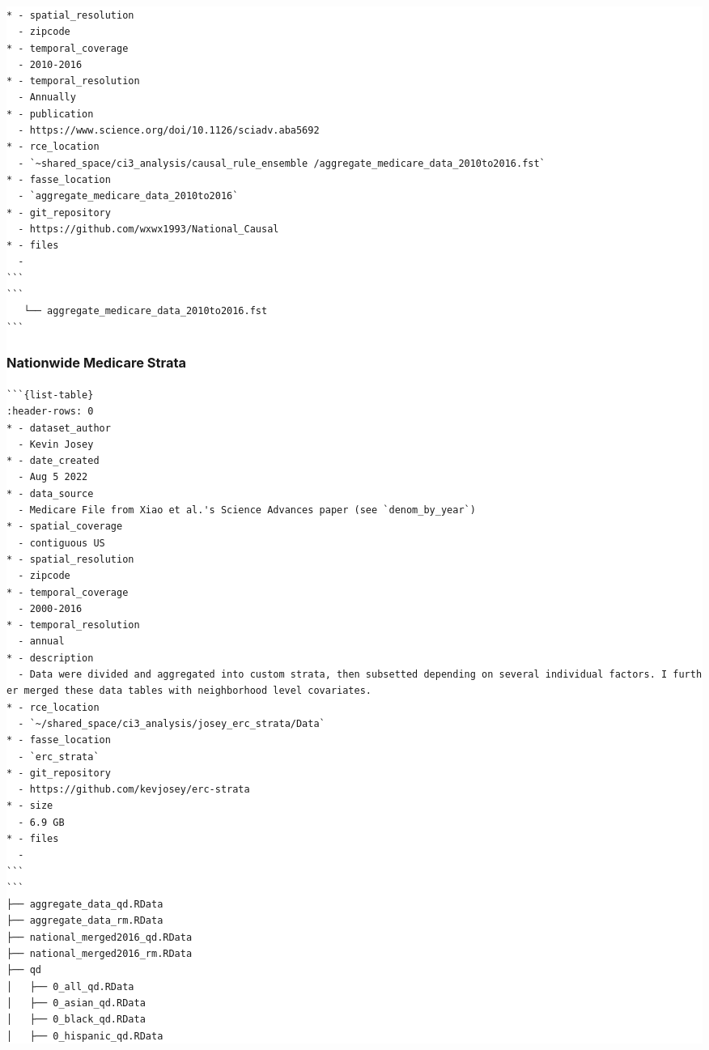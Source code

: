 `````{dropdown} **aggregate_medicare_data_2010to2016**
* - spatial_resolution
  - zipcode
* - temporal_coverage
  - 2010-2016
* - temporal_resolution
  - Annually
* - publication
  - https://www.science.org/doi/10.1126/sciadv.aba5692
* - rce_location
  - `~shared_space/ci3_analysis/causal_rule_ensemble /aggregate_medicare_data_2010to2016.fst`
* - fasse_location
  - `aggregate_medicare_data_2010to2016`
* - git_repository
  - https://github.com/wxwx1993/National_Causal
* - files
  -
```
```
   └── aggregate_medicare_data_2010to2016.fst
```
`````

### Nationwide Medicare Strata

`````{dropdown} **erc_strata**
```{list-table}
:header-rows: 0
* - dataset_author
  - Kevin Josey
* - date_created
  - Aug 5 2022
* - data_source
  - Medicare File from Xiao et al.'s Science Advances paper (see `denom_by_year`)
* - spatial_coverage
  - contiguous US
* - spatial_resolution
  - zipcode
* - temporal_coverage
  - 2000-2016
* - temporal_resolution
  - annual
* - description
  - Data were divided and aggregated into custom strata, then subsetted depending on several individual factors. I further merged these data tables with neighborhood level covariates.
* - rce_location
  - `~/shared_space/ci3_analysis/josey_erc_strata/Data`
* - fasse_location
  - `erc_strata`
* - git_repository
  - https://github.com/kevjosey/erc-strata
* - size
  - 6.9 GB
* - files
  -
```
```
├── aggregate_data_qd.RData
├── aggregate_data_rm.RData
├── national_merged2016_qd.RData
├── national_merged2016_rm.RData
├── qd
│   ├── 0_all_qd.RData
│   ├── 0_asian_qd.RData
│   ├── 0_black_qd.RData
│   ├── 0_hispanic_qd.RData
`````